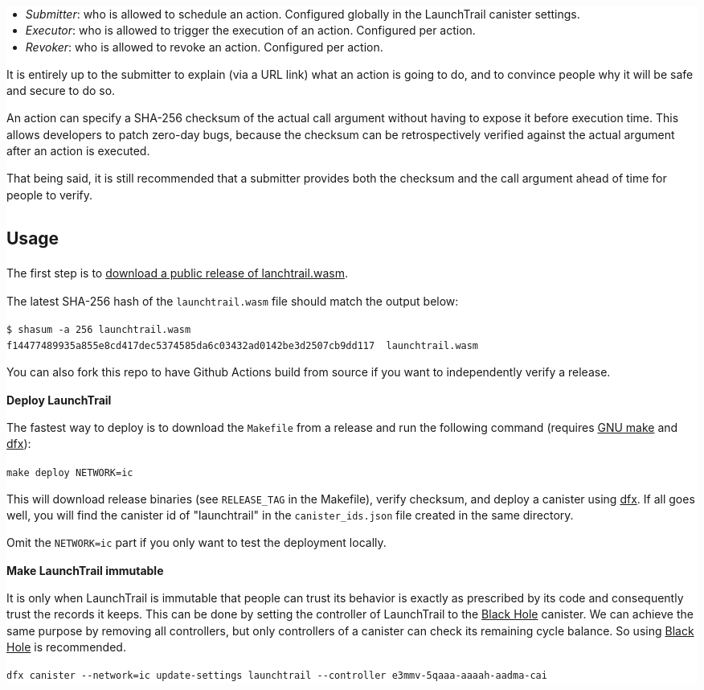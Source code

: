 - *Submitter*: who is allowed to schedule an action. Configured globally in the LaunchTrail canister settings.
- *Executor*: who is allowed to trigger the execution of an action. Configured per action.
- *Revoker*: who is allowed to revoke an action. Configured per action.

It is entirely up to the submitter to explain (via a URL link) what an action is going to do, and to convince people why it will be safe and secure to do so.

An action can specify a SHA-256 checksum of the actual call argument without having to expose it before execution time.
This allows developers to patch zero-day bugs, because the checksum can be retrospectively verified against the actual argument after an action is executed.

That being said, it is still recommended that a submitter provides both the checksum and the call argument ahead of time for people to verify.

## Usage

The first step is to [download a public release of lanchtrail.wasm](../../releases).

The latest SHA-256 hash of the `launchtrail.wasm` file should match the output below:

```
$ shasum -a 256 launchtrail.wasm
f14477489935a855e8cd417dec5374585da6c03432ad0142be3d2507cb9dd117  launchtrail.wasm
```

You can also fork this repo to have Github Actions build from source if you want to independently verify a release.

**Deploy LaunchTrail**

The fastest way to deploy is to download the `Makefile` from a release and run the following command (requires [GNU make] and [dfx]):

```
make deploy NETWORK=ic
```

This will download release binaries (see `RELEASE_TAG` in the Makefile), verify checksum, and deploy a canister using [dfx].
If all goes well, you will find the canister id of "launchtrail" in the `canister_ids.json` file created in the same directory.

Omit the `NETWORK=ic` part if you only want to test the deployment locally.

**Make LaunchTrail immutable**

It is only when LaunchTrail is immutable that people can trust its behavior is exactly as prescribed by its code and consequently trust the records it keeps.
This can be done by setting the controller of LaunchTrail to the [Black Hole] canister.
We can achieve the same purpose by removing all controllers, but only controllers of a canister can check its remaining cycle balance.
So using [Black Hole] is recommended.

```
dfx canister --network=ic update-settings launchtrail --controller e3mmv-5qaaa-aaaah-aadma-cai
```


[rustup]: https://rustup.rs
[dfx]: https://smartcontracts.org/docs/quickstart/1-quickstart.html
[GNU make]: https://www.gnu.org/software/make
[ic-repl]: https://github.com/chenyan2002/ic-repl
[binaryen]: https://github.com/WebAssembly/binaryen
[black hole]: https://github.com/ninegua/ic-blackhole
[Internet Computer]: https://wiki.internetcomputer.org